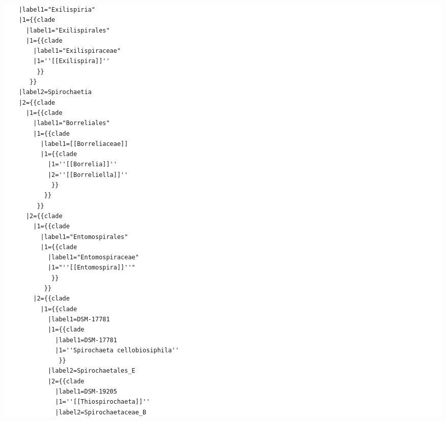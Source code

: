         |label1="Exilispiria"
        |1={{clade
          |label1="Exilispirales"
          |1={{clade
            |label1="Exilispiraceae"
            |1=''[[Exilispira]]''
             }}
           }}
        |label2=Spirochaetia
        |2={{clade
          |1={{clade
            |label1="Borreliales"
            |1={{clade
              |label1=[[Borreliaceae]]
              |1={{clade
                |1=''[[Borrelia]]''
                |2=''[[Borreliella]]''
                 }}
               }}
             }}
          |2={{clade
            |1={{clade
              |label1="Entomospirales"
              |1={{clade
                |label1="Entomospiraceae"
                |1="''[[Entomospira]]''"
                 }}
               }}
            |2={{clade
              |1={{clade
                |label1=DSM-17781
                |1={{clade
                  |label1=DSM-17781
                  |1=''Spirochaeta cellobiosiphila''
                   }}
                |label2=Spirochaetales_E
                |2={{clade
                  |label1=DSM-19205
                  |1=''[[Thiospirochaeta]]''
                  |label2=Spirochaetaceae_B